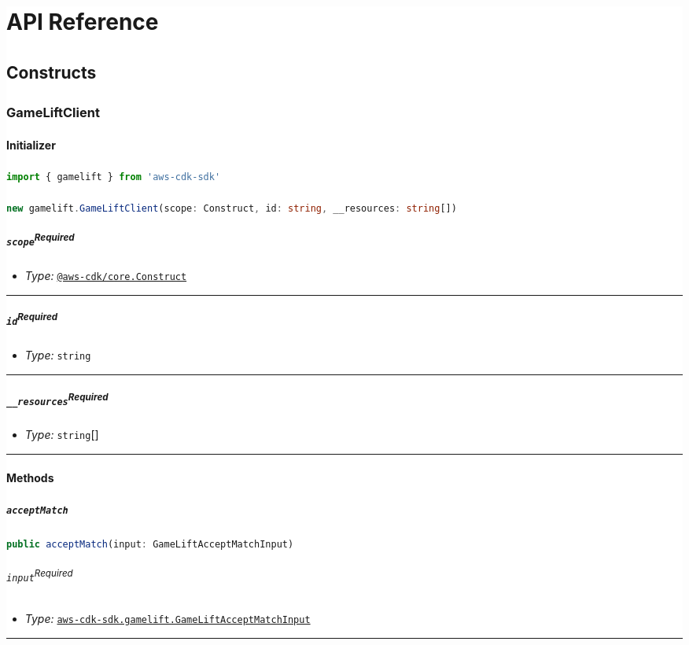 # API Reference <a name="API Reference"></a>

## Constructs <a name="Constructs"></a>

### GameLiftClient <a name="aws-cdk-sdk.gamelift.GameLiftClient"></a>

#### Initializer <a name="aws-cdk-sdk.gamelift.GameLiftClient.Initializer"></a>

```typescript
import { gamelift } from 'aws-cdk-sdk'

new gamelift.GameLiftClient(scope: Construct, id: string, __resources: string[])
```

##### `scope`<sup>Required</sup> <a name="aws-cdk-sdk.gamelift.GameLiftClient.parameter.scope"></a>

- *Type:* [`@aws-cdk/core.Construct`](#@aws-cdk/core.Construct)

---

##### `id`<sup>Required</sup> <a name="aws-cdk-sdk.gamelift.GameLiftClient.parameter.id"></a>

- *Type:* `string`

---

##### `__resources`<sup>Required</sup> <a name="aws-cdk-sdk.gamelift.GameLiftClient.parameter.__resources"></a>

- *Type:* `string`[]

---

#### Methods <a name="Methods"></a>

##### `acceptMatch` <a name="aws-cdk-sdk.gamelift.GameLiftClient.acceptMatch"></a>

```typescript
public acceptMatch(input: GameLiftAcceptMatchInput)
```

###### `input`<sup>Required</sup> <a name="aws-cdk-sdk.gamelift.GameLiftClient.parameter.input"></a>

- *Type:* [`aws-cdk-sdk.gamelift.GameLiftAcceptMatchInput`](#aws-cdk-sdk.gamelift.GameLiftAcceptMatchInput)

---
